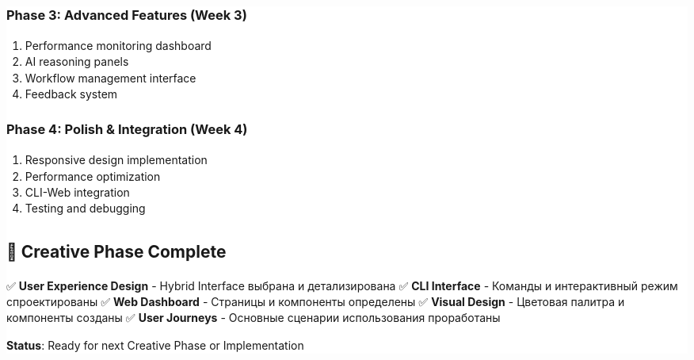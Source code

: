 ### Phase 3: Advanced Features (Week 3)
1. Performance monitoring dashboard
2. AI reasoning panels
3. Workflow management interface
4. Feedback system

### Phase 4: Polish & Integration (Week 4)
1. Responsive design implementation
2. Performance optimization
3. CLI-Web integration
4. Testing and debugging

## 📝 Creative Phase Complete
✅ **User Experience Design** - Hybrid Interface выбрана и детализирована
✅ **CLI Interface** - Команды и интерактивный режим спроектированы
✅ **Web Dashboard** - Страницы и компоненты определены
✅ **Visual Design** - Цветовая палитра и компоненты созданы
✅ **User Journeys** - Основные сценарии использования проработаны

**Status**: Ready for next Creative Phase or Implementation
